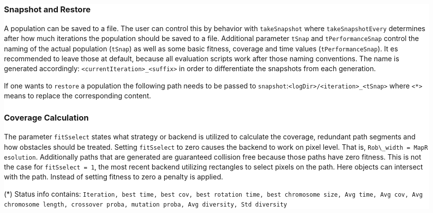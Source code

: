 ### Snapshot and Restore
A population can be saved to a file. The user can control this by behavior with `takeSnapshot` where `takeSnapshotEvery`
determines after how much iterations the population should be saved to a file.
Additional parameter `tSnap` and `tPerformanceSnap` control the naming of the actual population (`tSnap`) as well as some basic
fitness, coverage and time values (`tPerformanceSnap`). It es recommended to leave those at default, because all evaluation scripts work after those naming conventions.
The name is generated accordingly: `<currentIteration>_<suffix>` in order to differentiate the snapshots from each generation.

If one wants to `restore` a population the following path needs to be passed to `snapshot`:`<logDir>/<iteration>_<tSnap>` where `<*>` means to replace the corresponding content.

### Coverage Calculation
The parameter `fitSselect` states what strategy or backend is utilized to calculate the coverage, redundant path segments and how obstacles should be treated.
Setting `fitSselect` to zero causes the backend to work on pixel level. That is, `Rob\_width = MapResolution`. Additionally paths that are generated are guaranteed collision free because those paths have zero fitness.
This is not the case for `fitSselect = 1`, the most recent backend utilizing rectangles to select pixels on the path.
Here objects can intersect with the path. Instead of setting fitness to zero a penalty is applied.


(*) Status info contains: `Iteration, best time, best cov, best rotation time, best chromosome size, Avg time, Avg cov, Avg chromosome length, crossover proba, mutation proba, Avg diversity, Std diversity`
